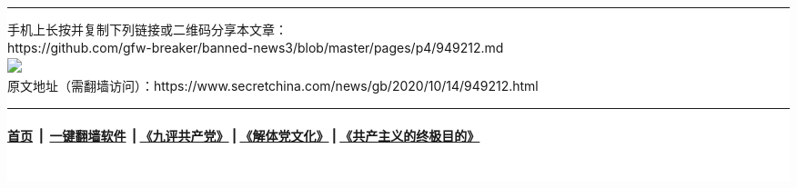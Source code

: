 <hr/>
手机上长按并复制下列链接或二维码分享本文章：<br/>
https://github.com/gfw-breaker/banned-news3/blob/master/pages/p4/949212.md <br/>
<a href='https://github.com/gfw-breaker/banned-news3/blob/master/pages/p4/949212.md'><img src='https://github.com/gfw-breaker/banned-news3/blob/master/pages/p4/949212.md.png'/></a> <br/>
原文地址（需翻墙访问）：https://www.secretchina.com/news/gb/2020/10/14/949212.html


------------------------
#### [首页](https://github.com/gfw-breaker/banned-news3/blob/master/README.md) &nbsp;|&nbsp; [一键翻墙软件](https://github.com/gfw-breaker/nogfw/blob/master/README.md) &nbsp;| [《九评共产党》](https://github.com/gfw-breaker/9ping.md/blob/master/README.md#九评之一评共产党是什么) | [《解体党文化》](https://github.com/gfw-breaker/jtdwh.md/blob/master/README.md) | [《共产主义的终极目的》](https://github.com/gfw-breaker/gczydzjmd.md/blob/master/README.md)


<img src='http://gfw-breaker.win/banned-news3/pages/p4/949212.md' width='0px' height='0px'/>